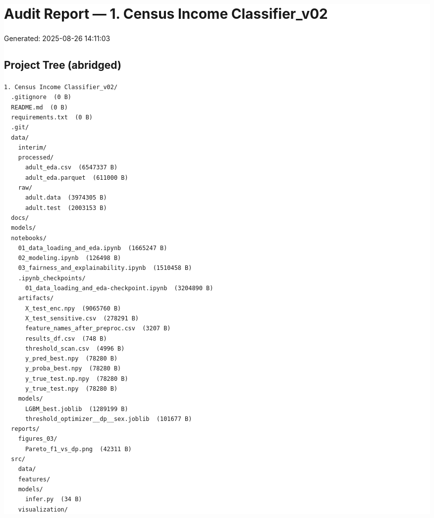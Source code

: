 # Audit Report — 1. Census Income Classifier_v02

Generated: 2025-08-26 14:11:03

## Project Tree (abridged)

```
1. Census Income Classifier_v02/
  .gitignore  (0 B)
  README.md  (0 B)
  requirements.txt  (0 B)
  .git/
  data/
    interim/
    processed/
      adult_eda.csv  (6547337 B)
      adult_eda.parquet  (611000 B)
    raw/
      adult.data  (3974305 B)
      adult.test  (2003153 B)
  docs/
  models/
  notebooks/
    01_data_loading_and_eda.ipynb  (1665247 B)
    02_modeling.ipynb  (126498 B)
    03_fairness_and_explainability.ipynb  (1510458 B)
    .ipynb_checkpoints/
      01_data_loading_and_eda-checkpoint.ipynb  (3204890 B)
    artifacts/
      X_test_enc.npy  (9065760 B)
      X_test_sensitive.csv  (278291 B)
      feature_names_after_preproc.csv  (3207 B)
      results_df.csv  (748 B)
      threshold_scan.csv  (4996 B)
      y_pred_best.npy  (78280 B)
      y_proba_best.npy  (78280 B)
      y_true_test.np.npy  (78280 B)
      y_true_test.npy  (78280 B)
    models/
      LGBM_best.joblib  (1289199 B)
      threshold_optimizer__dp__sex.joblib  (101677 B)
  reports/
    figures_03/
      Pareto_f1_vs_dp.png  (42311 B)
  src/
    data/
    features/
    models/
      infer.py  (34 B)
    visualization/
```
